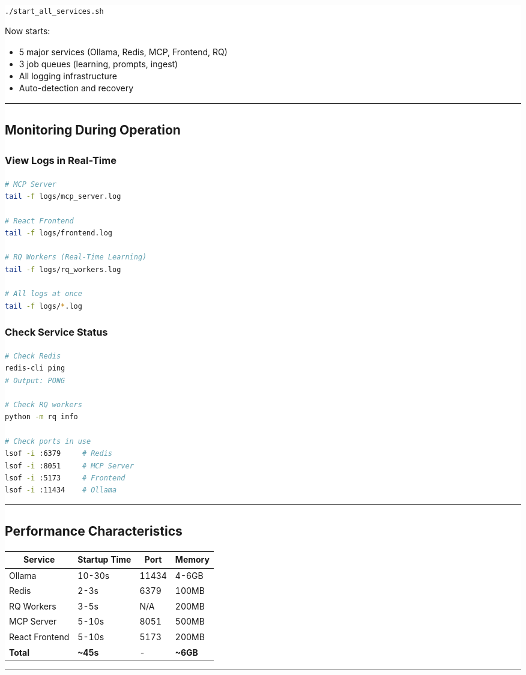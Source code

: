 ```bash
./start_all_services.sh
```

Now starts:
- 5 major services (Ollama, Redis, MCP, Frontend, RQ)
- 3 job queues (learning, prompts, ingest)
- All logging infrastructure
- Auto-detection and recovery

---

## Monitoring During Operation

### View Logs in Real-Time

```bash
# MCP Server
tail -f logs/mcp_server.log

# React Frontend
tail -f logs/frontend.log

# RQ Workers (Real-Time Learning)
tail -f logs/rq_workers.log

# All logs at once
tail -f logs/*.log
```

### Check Service Status

```bash
# Check Redis
redis-cli ping
# Output: PONG

# Check RQ workers
python -m rq info

# Check ports in use
lsof -i :6379     # Redis
lsof -i :8051     # MCP Server
lsof -i :5173     # Frontend
lsof -i :11434    # Ollama
```

---

## Performance Characteristics

| Service | Startup Time | Port | Memory |
|---------|------|------|--------|
| Ollama | 10-30s | 11434 | 4-6GB |
| Redis | 2-3s | 6379 | 100MB |
| RQ Workers | 3-5s | N/A | 200MB |
| MCP Server | 5-10s | 8051 | 500MB |
| React Frontend | 5-10s | 5173 | 200MB |
| **Total** | **~45s** | - | **~6GB** |

---